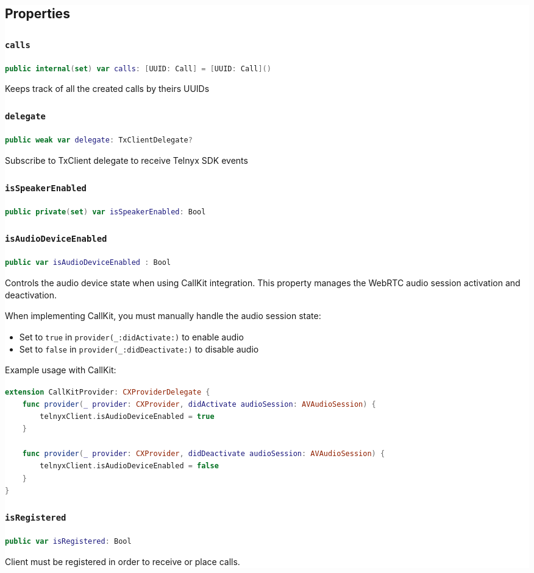 ## Properties
### `calls`

```swift
public internal(set) var calls: [UUID: Call] = [UUID: Call]()
```

Keeps track of all the created calls by theirs UUIDs

### `delegate`

```swift
public weak var delegate: TxClientDelegate?
```

Subscribe to TxClient delegate to receive Telnyx SDK events

### `isSpeakerEnabled`

```swift
public private(set) var isSpeakerEnabled: Bool
```

### `isAudioDeviceEnabled`

```swift
public var isAudioDeviceEnabled : Bool
```

Controls the audio device state when using CallKit integration.
This property manages the WebRTC audio session activation and deactivation.

When implementing CallKit, you must manually handle the audio session state:
- Set to `true` in `provider(_:didActivate:)` to enable audio
- Set to `false` in `provider(_:didDeactivate:)` to disable audio

Example usage with CallKit:
```swift
extension CallKitProvider: CXProviderDelegate {
    func provider(_ provider: CXProvider, didActivate audioSession: AVAudioSession) {
        telnyxClient.isAudioDeviceEnabled = true
    }

    func provider(_ provider: CXProvider, didDeactivate audioSession: AVAudioSession) {
        telnyxClient.isAudioDeviceEnabled = false
    }
}
```

### `isRegistered`

```swift
public var isRegistered: Bool
```

Client must be registered in order to receive or place calls.
